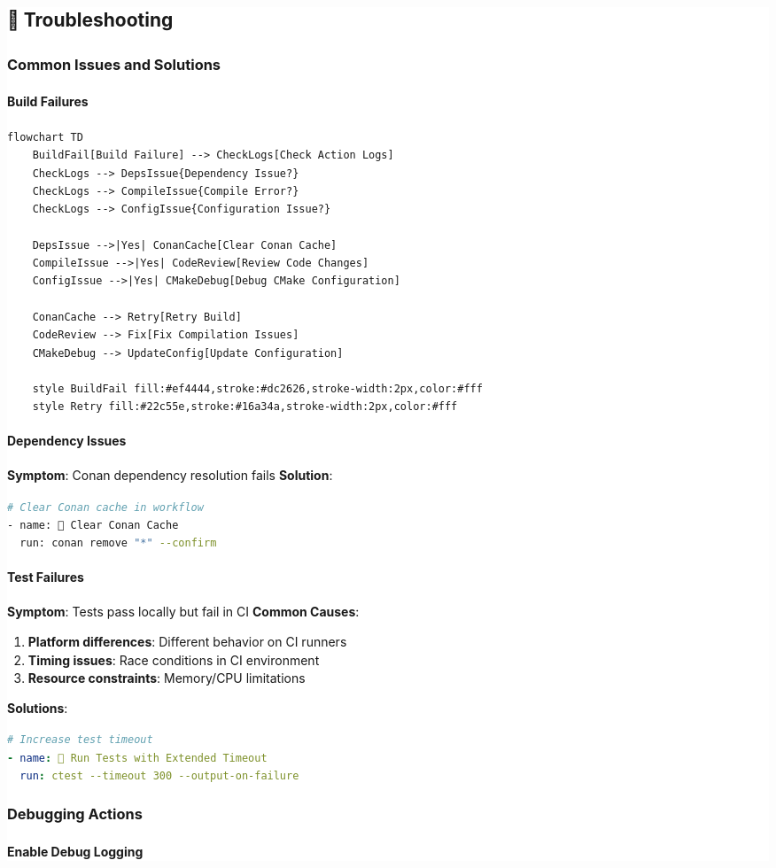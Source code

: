 ## 🐛 Troubleshooting

### Common Issues and Solutions

#### Build Failures

```mermaid
flowchart TD
    BuildFail[Build Failure] --> CheckLogs[Check Action Logs]
    CheckLogs --> DepsIssue{Dependency Issue?}
    CheckLogs --> CompileIssue{Compile Error?}
    CheckLogs --> ConfigIssue{Configuration Issue?}
    
    DepsIssue -->|Yes| ConanCache[Clear Conan Cache]
    CompileIssue -->|Yes| CodeReview[Review Code Changes]
    ConfigIssue -->|Yes| CMakeDebug[Debug CMake Configuration]
    
    ConanCache --> Retry[Retry Build]
    CodeReview --> Fix[Fix Compilation Issues]
    CMakeDebug --> UpdateConfig[Update Configuration]
    
    style BuildFail fill:#ef4444,stroke:#dc2626,stroke-width:2px,color:#fff
    style Retry fill:#22c55e,stroke:#16a34a,stroke-width:2px,color:#fff
```

#### Dependency Issues

**Symptom**: Conan dependency resolution fails
**Solution**:
```bash
# Clear Conan cache in workflow
- name: 🧹 Clear Conan Cache
  run: conan remove "*" --confirm
```

#### Test Failures

**Symptom**: Tests pass locally but fail in CI
**Common Causes**:
1. **Platform differences**: Different behavior on CI runners
2. **Timing issues**: Race conditions in CI environment
3. **Resource constraints**: Memory/CPU limitations

**Solutions**:
```yaml
# Increase test timeout
- name: 🧪 Run Tests with Extended Timeout
  run: ctest --timeout 300 --output-on-failure
```

### Debugging Actions

#### Enable Debug Logging
